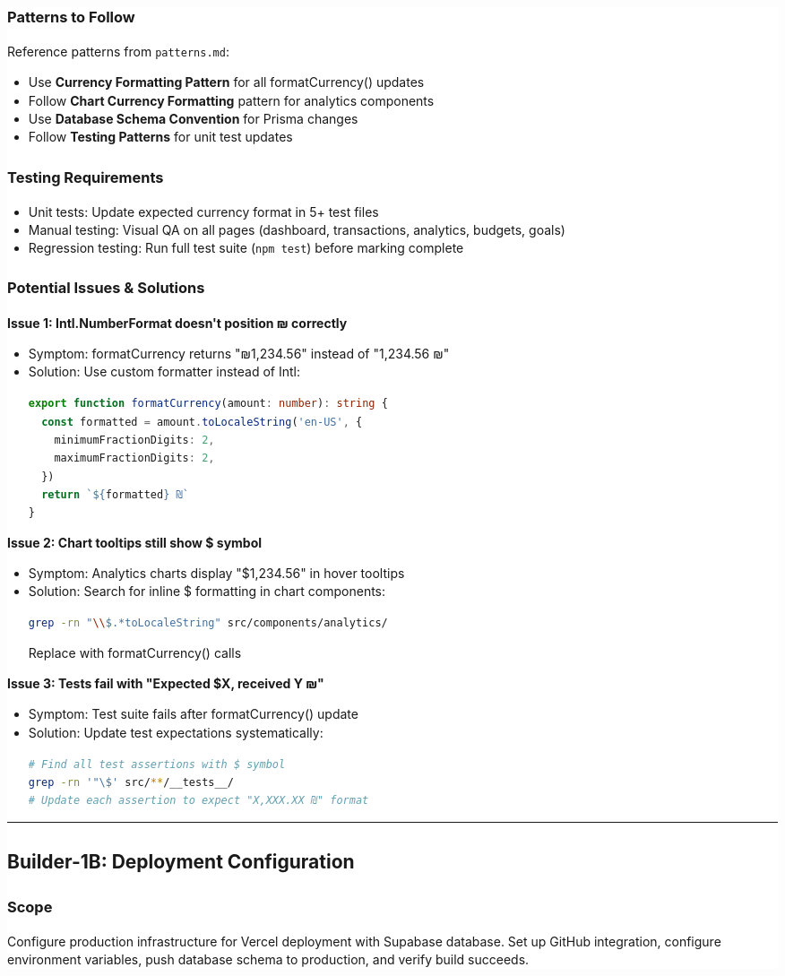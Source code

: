 ### Patterns to Follow
Reference patterns from `patterns.md`:
- Use **Currency Formatting Pattern** for all formatCurrency() updates
- Follow **Chart Currency Formatting** pattern for analytics components
- Use **Database Schema Convention** for Prisma changes
- Follow **Testing Patterns** for unit test updates

### Testing Requirements
- Unit tests: Update expected currency format in 5+ test files
- Manual testing: Visual QA on all pages (dashboard, transactions, analytics, budgets, goals)
- Regression testing: Run full test suite (`npm test`) before marking complete

### Potential Issues & Solutions

**Issue 1: Intl.NumberFormat doesn't position ₪ correctly**
- Symptom: formatCurrency returns "₪1,234.56" instead of "1,234.56 ₪"
- Solution: Use custom formatter instead of Intl:
  ```typescript
  export function formatCurrency(amount: number): string {
    const formatted = amount.toLocaleString('en-US', {
      minimumFractionDigits: 2,
      maximumFractionDigits: 2,
    })
    return `${formatted} ₪`
  }
  ```

**Issue 2: Chart tooltips still show $ symbol**
- Symptom: Analytics charts display "$1,234.56" in hover tooltips
- Solution: Search for inline $ formatting in chart components:
  ```bash
  grep -rn "\\$.*toLocaleString" src/components/analytics/
  ```
  Replace with formatCurrency() calls

**Issue 3: Tests fail with "Expected $X, received Y ₪"**
- Symptom: Test suite fails after formatCurrency() update
- Solution: Update test expectations systematically:
  ```bash
  # Find all test assertions with $ symbol
  grep -rn '"\$' src/**/__tests__/
  # Update each assertion to expect "X,XXX.XX ₪" format
  ```

---

## Builder-1B: Deployment Configuration

### Scope
Configure production infrastructure for Vercel deployment with Supabase database. Set up GitHub integration, configure environment variables, push database schema to production, and verify build succeeds.
